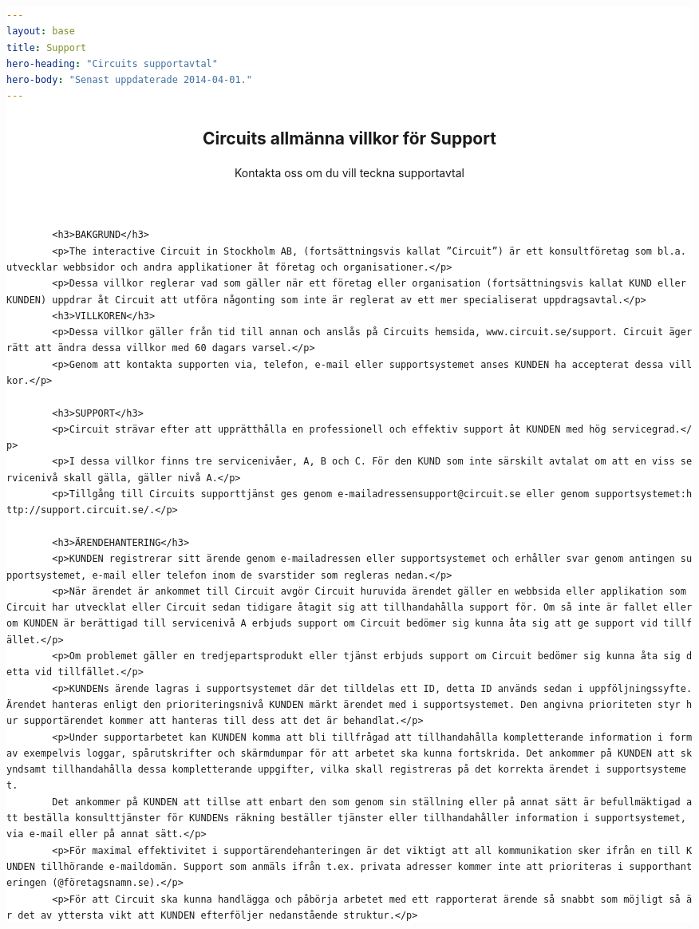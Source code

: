 ```yaml
---
layout: base
title: Support
hero-heading: "Circuits supportavtal"
hero-body: "Senast uppdaterade 2014-04-01."
---
```


<div class="section">
    <div class="section section-type-text">
        <article class="module-article">
            <header>
                <h2>Circuits allmänna villkor för Support</h2>
                <span class="line"></span>
                <p>Kontakta oss om du vill teckna supportavtal</p>
            </header>
             <main>



            <h3>BAKGRUND</h3>
            <p>The interactive Circuit in Stockholm AB, (fortsättningsvis kallat ”Circuit”) är ett konsultföretag som bl.a. utvecklar webbsidor och andra applikationer åt företag och organisationer.</p>
            <p>Dessa villkor reglerar vad som gäller när ett företag eller organisation (fortsättningsvis kallat KUND eller KUNDEN) uppdrar åt Circuit att utföra någonting som inte är reglerat av ett mer specialiserat uppdragsavtal.</p>
            <h3>VILLKOREN</h3>
            <p>Dessa villkor gäller från tid till annan och anslås på Circuits hemsida, www.circuit.se/support. Circuit äger rätt att ändra dessa villkor med 60 dagars varsel.</p>
            <p>Genom att kontakta supporten via, telefon, e-mail eller supportsystemet anses KUNDEN ha accepterat dessa villkor.</p>

            <h3>SUPPORT</h3>
            <p>Circuit strävar efter att upprätthålla en professionell och effektiv support åt KUNDEN med hög servicegrad.</p>
            <p>I dessa villkor finns tre servicenivåer, A, B och C. För den KUND som inte särskilt avtalat om att en viss servicenivå skall gälla, gäller nivå A.</p>
            <p>Tillgång till Circuits supporttjänst ges genom e-mailadressensupport@circuit.se eller genom supportsystemet:http://support.circuit.se/.</p>

            <h3>ÄRENDEHANTERING</h3>
            <p>KUNDEN registrerar sitt ärende genom e-mailadressen eller supportsystemet och erhåller svar genom antingen supportsystemet, e-mail eller telefon inom de svarstider som regleras nedan.</p>
            <p>När ärendet är ankommet till Circuit avgör Circuit huruvida ärendet gäller en webbsida eller applikation som Circuit har utvecklat eller Circuit sedan tidigare åtagit sig att tillhandahålla support för. Om så inte är fallet eller om KUNDEN är berättigad till servicenivå A erbjuds support om Circuit bedömer sig kunna åta sig att ge support vid tillfället.</p>
            <p>Om problemet gäller en tredjepartsprodukt eller tjänst erbjuds support om Circuit bedömer sig kunna åta sig detta vid tillfället.</p>
            <p>KUNDENs ärende lagras i supportsystemet där det tilldelas ett ID, detta ID används sedan i uppföljningssyfte. Ärendet hanteras enligt den prioriteringsnivå KUNDEN märkt ärendet med i supportsystemet. Den angivna prioriteten styr hur supportärendet kommer att hanteras till dess att det är behandlat.</p>
            <p>Under supportarbetet kan KUNDEN komma att bli tillfrågad att tillhandahålla kompletterande information i form av exempelvis loggar, spårutskrifter och skärmdumpar för att arbetet ska kunna fortskrida. Det ankommer på KUNDEN att skyndsamt tillhandahålla dessa kompletterande uppgifter, vilka skall registreras på det korrekta ärendet i supportsystemet.
            Det ankommer på KUNDEN att tillse att enbart den som genom sin ställning eller på annat sätt är befullmäktigad att beställa konsulttjänster för KUNDENs räkning beställer tjänster eller tillhandahåller information i supportsystemet, via e-mail eller på annat sätt.</p>
            <p>För maximal effektivitet i supportärendehanteringen är det viktigt att all kommunikation sker ifrån en till KUNDEN tillhörande e-maildomän. Support som anmäls ifrån t.ex. privata adresser kommer inte att prioriteras i supporthanteringen (@företagsnamn.se).</p>
            <p>För att Circuit ska kunna handlägga och påbörja arbetet med ett rapporterat ärende så snabbt som möjligt så är det av yttersta vikt att KUNDEN efterföljer nedanstående struktur.</p>
